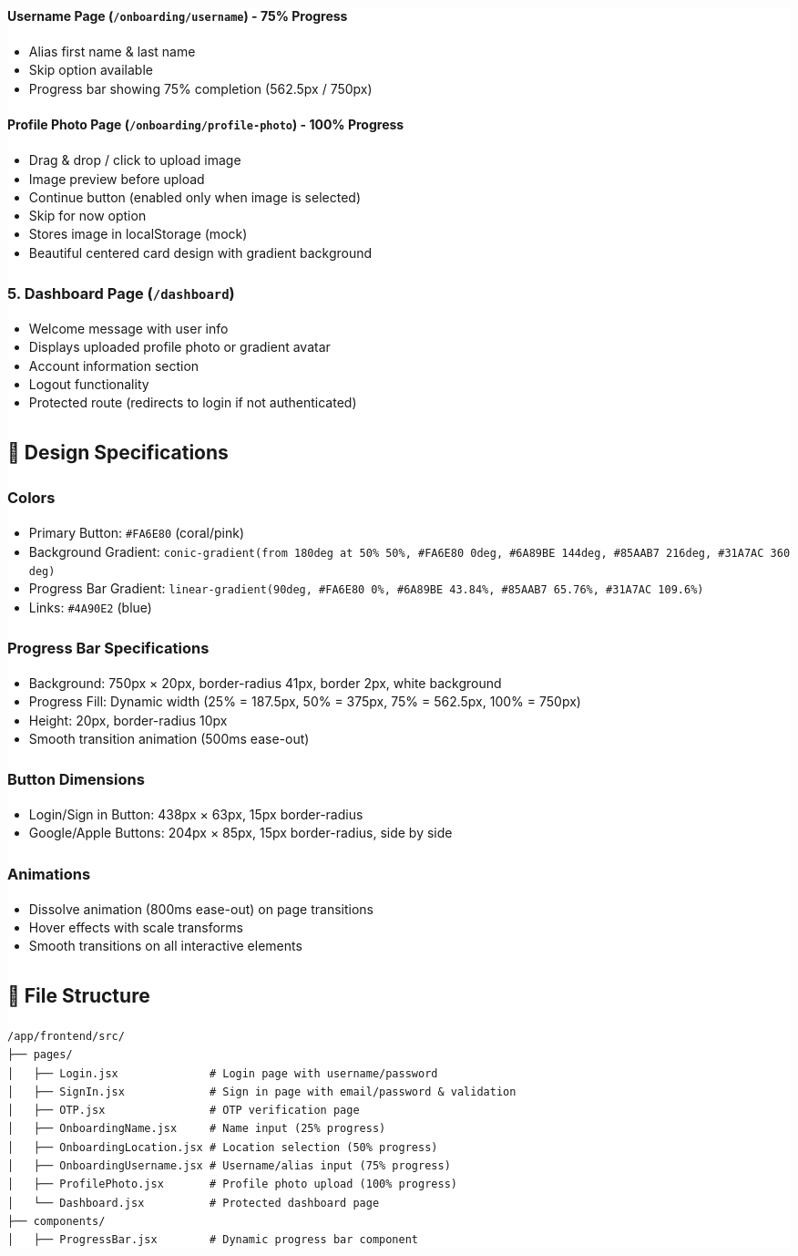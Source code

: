 #### Username Page (`/onboarding/username`) - 75% Progress
- Alias first name & last name
- Skip option available
- Progress bar showing 75% completion (562.5px / 750px)

#### Profile Photo Page (`/onboarding/profile-photo`) - 100% Progress
- Drag & drop / click to upload image
- Image preview before upload
- Continue button (enabled only when image is selected)
- Skip for now option
- Stores image in localStorage (mock)
- Beautiful centered card design with gradient background

### 5. **Dashboard Page** (`/dashboard`)
- Welcome message with user info
- Displays uploaded profile photo or gradient avatar
- Account information section
- Logout functionality
- Protected route (redirects to login if not authenticated)

## 🎨 Design Specifications

### Colors
- Primary Button: `#FA6E80` (coral/pink)
- Background Gradient: `conic-gradient(from 180deg at 50% 50%, #FA6E80 0deg, #6A89BE 144deg, #85AAB7 216deg, #31A7AC 360deg)`
- Progress Bar Gradient: `linear-gradient(90deg, #FA6E80 0%, #6A89BE 43.84%, #85AAB7 65.76%, #31A7AC 109.6%)`
- Links: `#4A90E2` (blue)

### Progress Bar Specifications
- Background: 750px × 20px, border-radius 41px, border 2px, white background
- Progress Fill: Dynamic width (25% = 187.5px, 50% = 375px, 75% = 562.5px, 100% = 750px)
- Height: 20px, border-radius 10px
- Smooth transition animation (500ms ease-out)

### Button Dimensions
- Login/Sign in Button: 438px × 63px, 15px border-radius
- Google/Apple Buttons: 204px × 85px, 15px border-radius, side by side

### Animations
- Dissolve animation (800ms ease-out) on page transitions
- Hover effects with scale transforms
- Smooth transitions on all interactive elements

## 📁 File Structure

```
/app/frontend/src/
├── pages/
│   ├── Login.jsx              # Login page with username/password
│   ├── SignIn.jsx             # Sign in page with email/password & validation
│   ├── OTP.jsx                # OTP verification page
│   ├── OnboardingName.jsx     # Name input (25% progress)
│   ├── OnboardingLocation.jsx # Location selection (50% progress)
│   ├── OnboardingUsername.jsx # Username/alias input (75% progress)
│   ├── ProfilePhoto.jsx       # Profile photo upload (100% progress)
│   └── Dashboard.jsx          # Protected dashboard page
├── components/
│   ├── ProgressBar.jsx        # Dynamic progress bar component
```